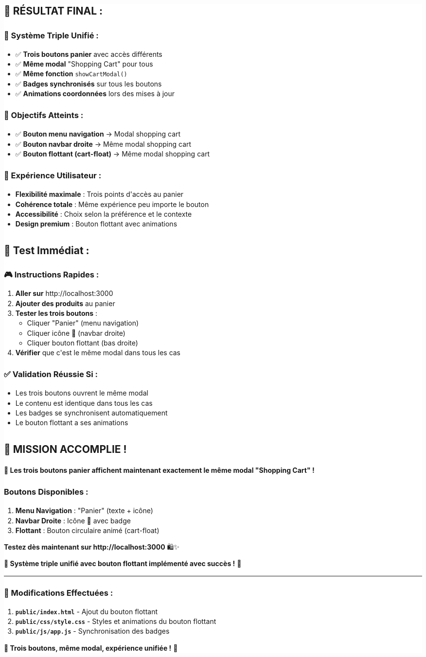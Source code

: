 ## 🎉 **RÉSULTAT FINAL :**

### **🛒 Système Triple Unifié :**
- ✅ **Trois boutons panier** avec accès différents
- ✅ **Même modal** "Shopping Cart" pour tous
- ✅ **Même fonction** `showCartModal()`
- ✅ **Badges synchronisés** sur tous les boutons
- ✅ **Animations coordonnées** lors des mises à jour

### **🎯 Objectifs Atteints :**
- ✅ **Bouton menu navigation** → Modal shopping cart
- ✅ **Bouton navbar droite** → Même modal shopping cart
- ✅ **Bouton flottant (cart-float)** → Même modal shopping cart

### **🎨 Expérience Utilisateur :**
- **Flexibilité maximale** : Trois points d'accès au panier
- **Cohérence totale** : Même expérience peu importe le bouton
- **Accessibilité** : Choix selon la préférence et le contexte
- **Design premium** : Bouton flottant avec animations

## 🚀 **Test Immédiat :**

### **🎮 Instructions Rapides :**
1. **Aller sur** http://localhost:3000
2. **Ajouter des produits** au panier
3. **Tester les trois boutons** :
   - Cliquer "Panier" (menu navigation)
   - Cliquer icône 🛒 (navbar droite)
   - Cliquer bouton flottant (bas droite)
4. **Vérifier** que c'est le même modal dans tous les cas

### **✅ Validation Réussie Si :**
- Les trois boutons ouvrent le même modal
- Le contenu est identique dans tous les cas
- Les badges se synchronisent automatiquement
- Le bouton flottant a ses animations

## 🎊 **MISSION ACCOMPLIE !**

**🛒 Les trois boutons panier affichent maintenant exactement le même modal "Shopping Cart" !**

### **Boutons Disponibles :**
1. **Menu Navigation** : "Panier" (texte + icône)
2. **Navbar Droite** : Icône 🛒 avec badge
3. **Flottant** : Bouton circulaire animé (cart-float)

**Testez dès maintenant sur http://localhost:3000** 🛍️✨

**🎉 Système triple unifié avec bouton flottant implémenté avec succès !** 🚀

---

### **📁 Modifications Effectuées :**
1. **`public/index.html`** - Ajout du bouton flottant
2. **`public/css/style.css`** - Styles et animations du bouton flottant
3. **`public/js/app.js`** - Synchronisation des badges

**🎯 Trois boutons, même modal, expérience unifiée !** 🎊